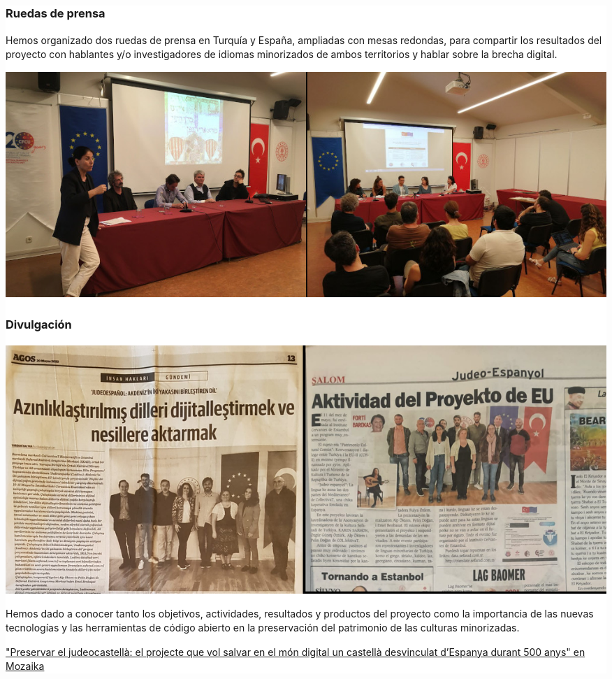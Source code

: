 ### Ruedas de prensa

Hemos organizado dos ruedas de prensa en Turquía y España, ampliadas con mesas redondas, para compartir los resultados del proyecto con hablantes y/o investigadores de idiomas minorizados de ambos territorios y hablar sobre la brecha digital.

<p align="center"><img src="/img/blog/2022/taularodona.jpeg" alt="Discusiones de mesas redondos"></p>

### Divulgación

<p align="center"><img src="/img/blog/2022/kupurler.jpeg" alt="Periodicos hablando de los talleres y proyecto judeocastellano" width="100%"></p>

Hemos dado a conocer tanto los objetivos, actividades, resultados y productos del proyecto como la importancia de las nuevas tecnologías y las herramientas de código abierto en la preservación del patrimonio de las culturas minorizadas.

["Preservar el judeocastellà: el projecte que vol salvar en el món digital un castellà desvinculat d’Espanya durant 500 anys" en Mozaika](https://mozaika.es/magazine/preservar-el-judeocastella-el-projecte-que-vol-salvar-en-el-mon-digital-un-castella-desvinculat-despanya-durant-500-anys/)
